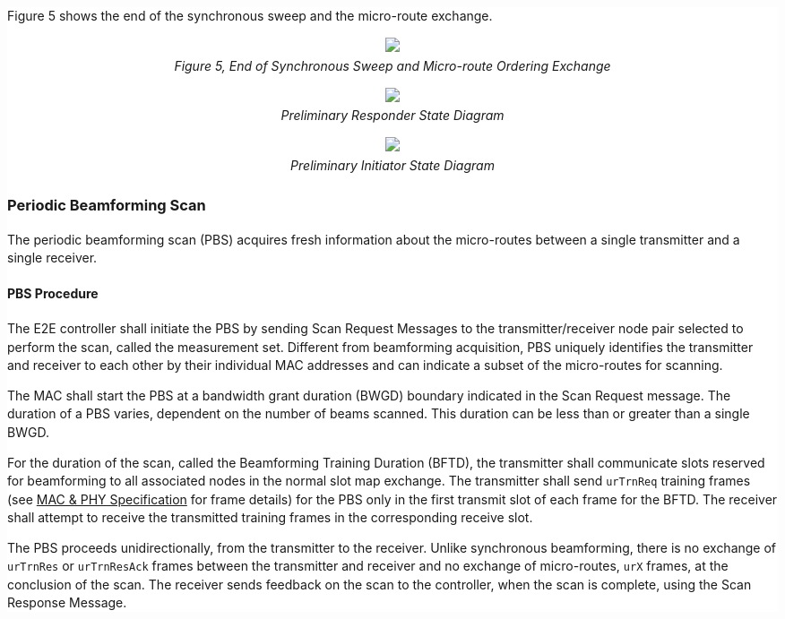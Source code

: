 Figure 5 shows the end of the synchronous sweep and the micro-route exchange.

<p align="center">
  <img src="../media/figures/bf/Fig5_MicroRouteFlow.png" width="1000" />
  <br />
  <em>Figure 5, End of Synchronous Sweep and Micro-route Ordering Exchange</em>
</p>

<p align="center">
  <img src="../media/figures/bf/ResponderFlow.png" width="512" />
  <br />
  <em>Preliminary Responder State Diagram</em>
</p>

<p align="center">
  <img src="../media/figures/bf/InitiatorFlow.png" width="512" />
  <br />
  <em>Preliminary Initiator State Diagram</em>
</p>

### Periodic Beamforming Scan
The periodic beamforming scan (PBS) acquires fresh information about the
micro-routes between a single transmitter and a single receiver.

<a id="beamforming-link-adaptation-pbs-procedure"></a>

#### PBS Procedure
The E2E controller shall initiate the PBS by sending Scan Request Messages to
the transmitter/receiver node pair selected to perform the scan, called the
measurement set. Different from beamforming acquisition, PBS uniquely identifies
the transmitter and receiver to each other by their individual MAC addresses and
can indicate a subset of the micro-routes for scanning.

The MAC shall start the PBS at a bandwidth grant duration (BWGD) boundary
indicated in the Scan Request message. The duration of a PBS varies, dependent
on the number of beams scanned. This duration can be less than or greater than a
single BWGD.

For the duration of the scan, called the Beamforming Training Duration (BFTD),
the transmitter shall communicate slots reserved for beamforming to all
associated nodes in the normal slot map exchange. The transmitter shall send
`urTrnReq` training frames (see
[MAC & PHY Specification](MAC_PHY_Specification.md) for frame details) for the
PBS only in the first transmit slot of each frame for the BFTD. The receiver
shall attempt to receive the transmitted training frames in the corresponding
receive slot.

The PBS proceeds unidirectionally, from the transmitter to the receiver. Unlike
synchronous beamforming, there is no exchange of `urTrnRes` or `urTrnResAck`
frames between the transmitter and receiver and no exchange of micro-routes,
`urX` frames, at the conclusion of the scan. The receiver sends feedback on the
scan to the controller, when the scan is complete, using the Scan Response
Message.

